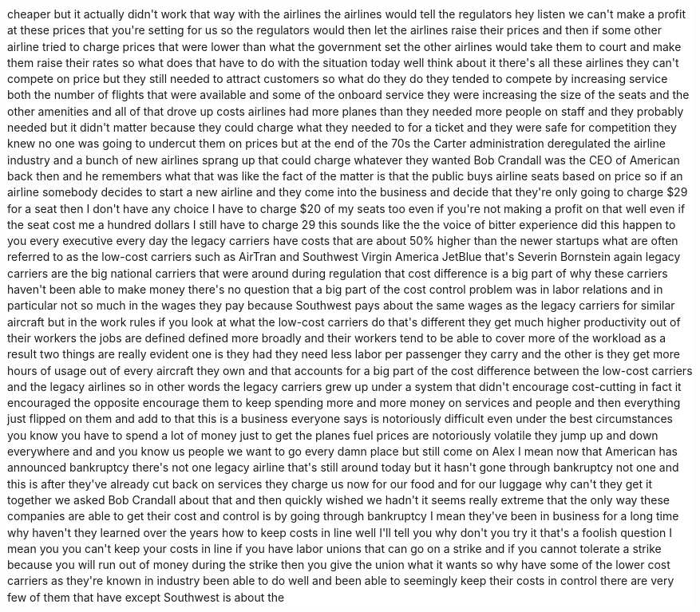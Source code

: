 cheaper but it actually didn't work that way with the airlines the airlines
would tell the regulators hey listen we can't make a profit at these
prices that you're setting for us so the regulators would then let the
airlines raise their prices and then if some other airline tried to charge
prices that were lower than what the government set the other airlines
would take them to court and make them raise their rates so what does
that have to do with the situation today well think about it there's all
these airlines they can't compete on price but they still needed to attract
customers so what do they do they tended to compete by increasing
service both the number of flights that were available and some of the
onboard service they were increasing the size of the seats and the other
amenities and all of that drove up costs airlines had more planes than
they needed more people on staff and they probably needed but it didn't
matter because they could charge what they needed to for a ticket and they
were safe for competition they knew no one was going to undercut them on
prices but at the end of the 70s the Carter administration deregulated the
airline industry and a bunch of new airlines sprang up that could charge
whatever they wanted Bob Crandall was the CEO of American back then and he
remembers what that was like the fact of the matter is that the public
buys airline seats based on price so if an airline somebody decides to
start a new airline and they come into the business and decide that
they're only going to charge $29 for a seat then I don't have any choice I
have to charge $20 of my seats too even if you're not making a profit on
that well even if the seat cost me a hundred dollars I still have to charge
29 this sounds like the the voice of bitter experience did this happen to
you every executive every day the legacy carriers have costs that are
about 50% higher than the newer startups what are often referred to as
the low-cost carriers such as AirTran and Southwest Virgin America JetBlue
that's Severin Bornstein again legacy carriers are the big national carriers
that were around during regulation that cost difference is a big part of
why these carriers haven't been able to make money there's no question
that a big part of the cost control problem was in labor relations and in
particular not so much in the wages they pay because Southwest pays about
the same wages as the legacy carriers for similar aircraft but in the work
rules if you look at what the low-cost carriers do that's different they get
much higher productivity out of their workers the jobs are defined defined
more broadly and their workers tend to be able to cover more of the
workload as a result two things are really evident one is they had they
need less labor per passenger they carry and the other is they get more
hours of usage out of every aircraft they own and that accounts for a big
part of the cost difference between the low-cost carriers and the legacy
airlines so in other words the legacy carriers grew up under a system that
didn't encourage cost-cutting in fact it encouraged the opposite encourage
them to keep spending more and more money on services and people and then
everything just flipped on them and add to that this is a business everyone
says is notoriously difficult even under the best circumstances you know
you have to spend a lot of money just to get the planes fuel prices are
notoriously volatile they jump up and down everywhere and and you know us
people we want to go every damn place but still come on Alex I mean
now that American has announced bankruptcy there's not one legacy
airline that's still around today but it hasn't gone through bankruptcy not
one and this is after they've already cut back on services they charge us now
for our food and for our luggage why can't they get it together we asked Bob
Crandall about that and then quickly wished we hadn't it seems really
extreme that the only way these companies are able to get their cost
and control is by going through bankruptcy I mean they've been in
business for a long time why haven't they learned over the years how to
keep costs in line well I'll tell you why don't you try it that's a foolish
question I mean you you can't keep your costs in line if you have labor
unions that can go on a strike and if you cannot tolerate a strike because
you will run out of money during the strike then you give the union what it
wants so why have some of the lower cost carriers as they're known in
industry been able to do well and been able to seemingly keep their costs in
control there are very few of them that have except Southwest is about the